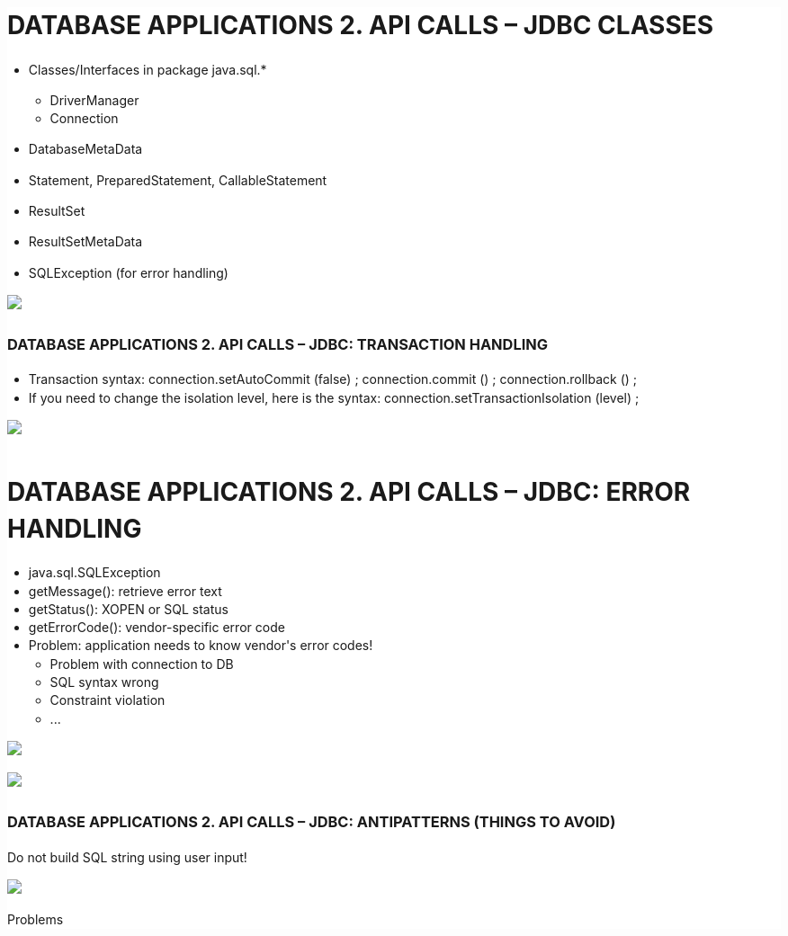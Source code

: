 # **DATABASE APPLICATIONS 2. API CALLS – JDBC CLASSES**

- Classes/Interfaces in package java.sql.\*
	- DriverManager
	- Connection

- DatabaseMetaData
- Statement, PreparedStatement, CallableStatement
- ResultSet
- ResultSetMetaData
- SQLException (for error handling)

![](_page_38_Picture_9.jpeg)

### **DATABASE APPLICATIONS 2. API CALLS – JDBC: TRANSACTION HANDLING**

- Transaction syntax: connection.setAutoCommit (false) ; connection.commit () ; connection.rollback () ;
- If you need to change the isolation level, here is the syntax: connection.setTransactionIsolation (level) ;

![](_page_39_Picture_3.jpeg)

# **DATABASE APPLICATIONS 2. API CALLS – JDBC: ERROR HANDLING**

- java.sql.SQLException
- getMessage(): retrieve error text
- getStatus(): XOPEN or SQL status
- getErrorCode(): vendor-specific error code
- Problem: application needs to know vendor's error codes!
	- Problem with connection to DB
	- SQL syntax wrong
	- Constraint violation
	- ...

![](_page_40_Picture_10.jpeg)

![](_page_40_Picture_11.jpeg)

### **DATABASE APPLICATIONS 2. API CALLS – JDBC: ANTIPATTERNS (THINGS TO AVOID)**

 Do not build SQL string using user input!

![](_page_41_Figure_2.jpeg)

 Problems
